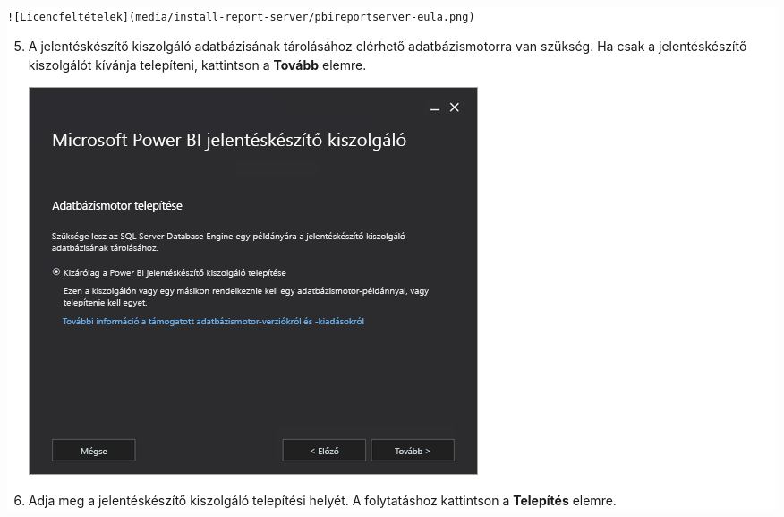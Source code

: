     ![Licencfeltételek](media/install-report-server/pbireportserver-eula.png)
5. A jelentéskészítő kiszolgáló adatbázisának tárolásához elérhető adatbázismotorra van szükség. Ha csak a jelentéskészítő kiszolgálót kívánja telepíteni, kattintson a **Tovább** elemre.

    ![Csak fájltelepítés](media/install-report-server/pbireportserver-install-files-only.png)
6. Adja meg a jelentéskészítő kiszolgáló telepítési helyét. A folytatáshoz kattintson a **Telepítés** elemre.
